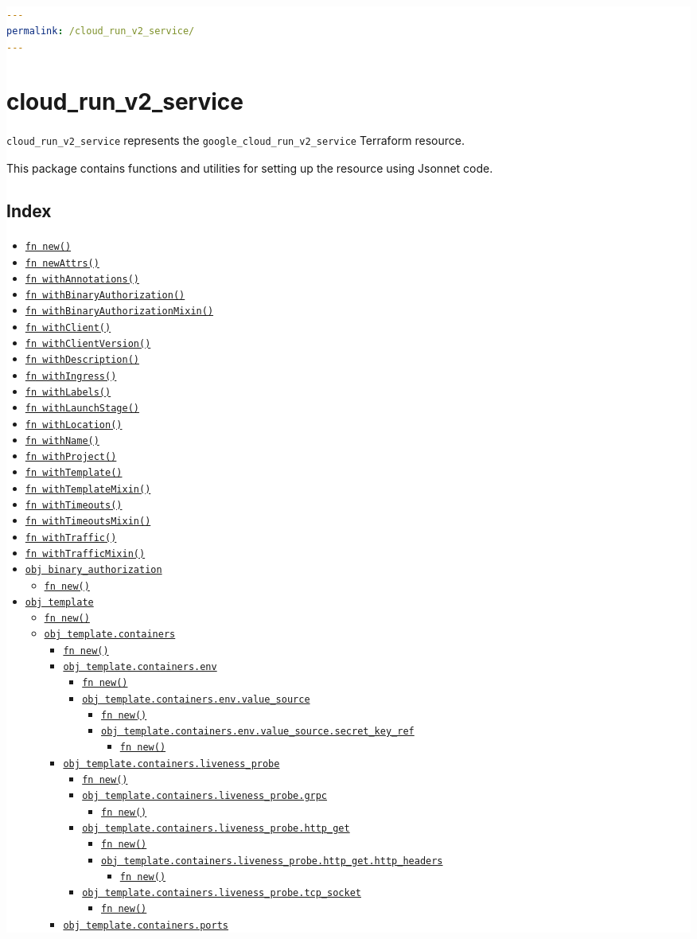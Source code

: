 ```yaml
---
permalink: /cloud_run_v2_service/
---
```


# cloud_run_v2_service

`cloud_run_v2_service` represents the `google_cloud_run_v2_service` Terraform resource.



This package contains functions and utilities for setting up the resource using Jsonnet code.


## Index

* [`fn new()`](#fn-new)
* [`fn newAttrs()`](#fn-newattrs)
* [`fn withAnnotations()`](#fn-withannotations)
* [`fn withBinaryAuthorization()`](#fn-withbinaryauthorization)
* [`fn withBinaryAuthorizationMixin()`](#fn-withbinaryauthorizationmixin)
* [`fn withClient()`](#fn-withclient)
* [`fn withClientVersion()`](#fn-withclientversion)
* [`fn withDescription()`](#fn-withdescription)
* [`fn withIngress()`](#fn-withingress)
* [`fn withLabels()`](#fn-withlabels)
* [`fn withLaunchStage()`](#fn-withlaunchstage)
* [`fn withLocation()`](#fn-withlocation)
* [`fn withName()`](#fn-withname)
* [`fn withProject()`](#fn-withproject)
* [`fn withTemplate()`](#fn-withtemplate)
* [`fn withTemplateMixin()`](#fn-withtemplatemixin)
* [`fn withTimeouts()`](#fn-withtimeouts)
* [`fn withTimeoutsMixin()`](#fn-withtimeoutsmixin)
* [`fn withTraffic()`](#fn-withtraffic)
* [`fn withTrafficMixin()`](#fn-withtrafficmixin)
* [`obj binary_authorization`](#obj-binary_authorization)
  * [`fn new()`](#fn-binary_authorizationnew)
* [`obj template`](#obj-template)
  * [`fn new()`](#fn-templatenew)
  * [`obj template.containers`](#obj-templatecontainers)
    * [`fn new()`](#fn-templatecontainersnew)
    * [`obj template.containers.env`](#obj-templatecontainersenv)
      * [`fn new()`](#fn-templatecontainersenvnew)
      * [`obj template.containers.env.value_source`](#obj-templatecontainersenvvalue_source)
        * [`fn new()`](#fn-templatecontainersenvvalue_sourcenew)
        * [`obj template.containers.env.value_source.secret_key_ref`](#obj-templatecontainersenvvalue_sourcesecret_key_ref)
          * [`fn new()`](#fn-templatecontainersenvvalue_sourcesecret_key_refnew)
    * [`obj template.containers.liveness_probe`](#obj-templatecontainersliveness_probe)
      * [`fn new()`](#fn-templatecontainersliveness_probenew)
      * [`obj template.containers.liveness_probe.grpc`](#obj-templatecontainersliveness_probegrpc)
        * [`fn new()`](#fn-templatecontainersliveness_probegrpcnew)
      * [`obj template.containers.liveness_probe.http_get`](#obj-templatecontainersliveness_probehttp_get)
        * [`fn new()`](#fn-templatecontainersliveness_probehttp_getnew)
        * [`obj template.containers.liveness_probe.http_get.http_headers`](#obj-templatecontainersliveness_probehttp_gethttp_headers)
          * [`fn new()`](#fn-templatecontainersliveness_probehttp_gethttp_headersnew)
      * [`obj template.containers.liveness_probe.tcp_socket`](#obj-templatecontainersliveness_probetcp_socket)
        * [`fn new()`](#fn-templatecontainersliveness_probetcp_socketnew)
    * [`obj template.containers.ports`](#obj-templatecontainersports)